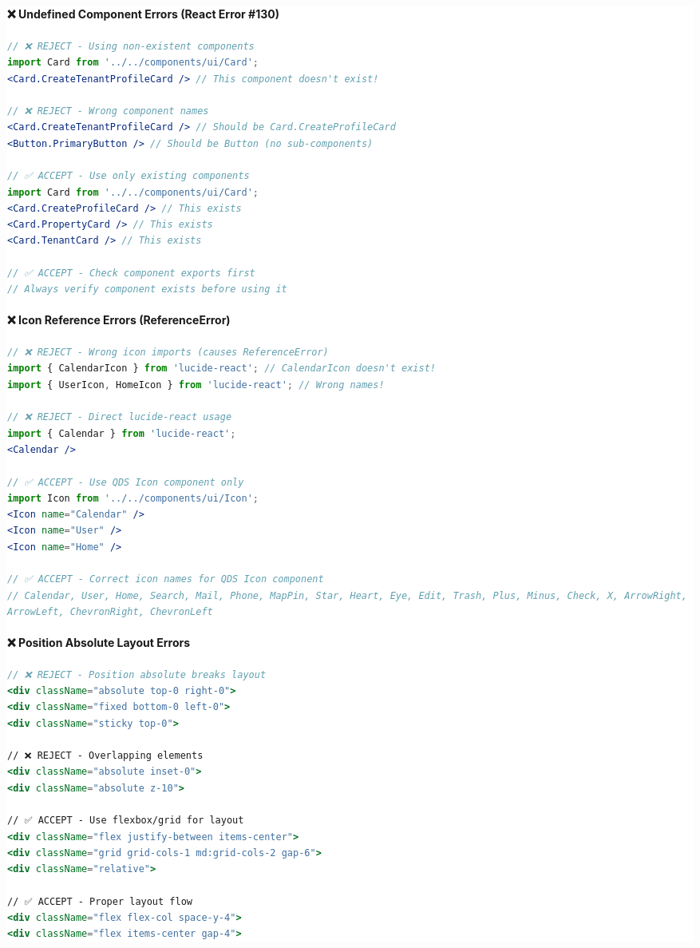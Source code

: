 #### ❌ **Undefined Component Errors (React Error #130)**
```jsx
// ❌ REJECT - Using non-existent components
import Card from '../../components/ui/Card';
<Card.CreateTenantProfileCard /> // This component doesn't exist!

// ❌ REJECT - Wrong component names
<Card.CreateTenantProfileCard /> // Should be Card.CreateProfileCard
<Button.PrimaryButton /> // Should be Button (no sub-components)

// ✅ ACCEPT - Use only existing components
import Card from '../../components/ui/Card';
<Card.CreateProfileCard /> // This exists
<Card.PropertyCard /> // This exists
<Card.TenantCard /> // This exists

// ✅ ACCEPT - Check component exports first
// Always verify component exists before using it
```

#### ❌ **Icon Reference Errors (ReferenceError)**
```jsx
// ❌ REJECT - Wrong icon imports (causes ReferenceError)
import { CalendarIcon } from 'lucide-react'; // CalendarIcon doesn't exist!
import { UserIcon, HomeIcon } from 'lucide-react'; // Wrong names!

// ❌ REJECT - Direct lucide-react usage
import { Calendar } from 'lucide-react';
<Calendar />

// ✅ ACCEPT - Use QDS Icon component only
import Icon from '../../components/ui/Icon';
<Icon name="Calendar" />
<Icon name="User" />
<Icon name="Home" />

// ✅ ACCEPT - Correct icon names for QDS Icon component
// Calendar, User, Home, Search, Mail, Phone, MapPin, Star, Heart, Eye, Edit, Trash, Plus, Minus, Check, X, ArrowRight, ArrowLeft, ChevronRight, ChevronLeft
```

#### ❌ **Position Absolute Layout Errors**
```jsx
// ❌ REJECT - Position absolute breaks layout
<div className="absolute top-0 right-0">
<div className="fixed bottom-0 left-0">
<div className="sticky top-0">

// ❌ REJECT - Overlapping elements
<div className="absolute inset-0">
<div className="absolute z-10">

// ✅ ACCEPT - Use flexbox/grid for layout
<div className="flex justify-between items-center">
<div className="grid grid-cols-1 md:grid-cols-2 gap-6">
<div className="relative">

// ✅ ACCEPT - Proper layout flow
<div className="flex flex-col space-y-4">
<div className="flex items-center gap-4">
```
